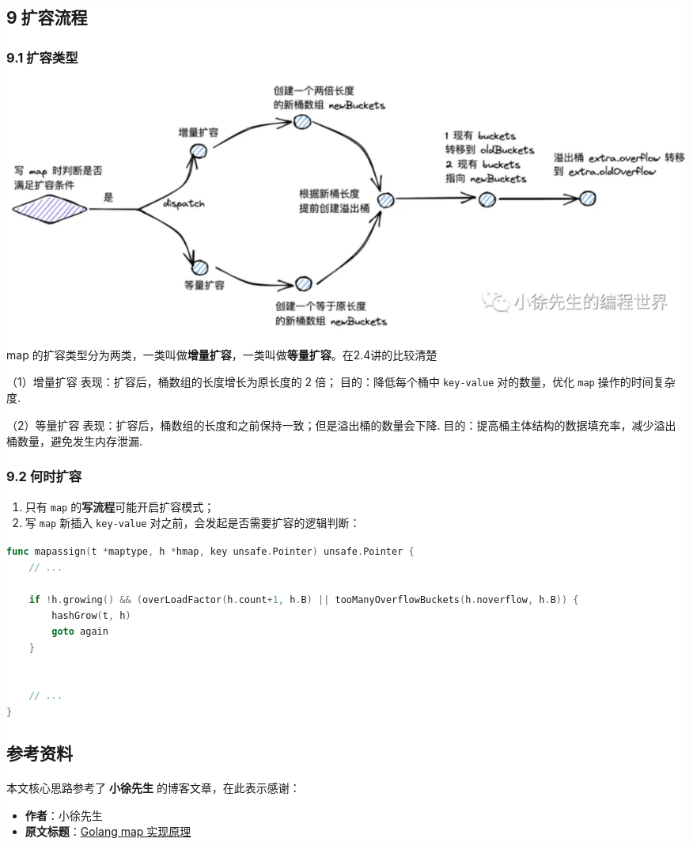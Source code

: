## 9 扩容流程

### 9.1 扩容类型

![](https://github.com/akalils/akalils.github.io/blob/master/img/FlowChart/20250511/截屏2025-05-12-21.58.38.jpeg?raw=true)

map 的扩容类型分为两类，一类叫做**增量扩容**，一类叫做**等量扩容**。在2.4讲的比较清楚

（1）增量扩容
表现：扩容后，桶数组的长度增长为原长度的 2 倍；
目的：降低每个桶中 `key-value` 对的数量，优化 `map` 操作的时间复杂度.

（2）等量扩容
表现：扩容后，桶数组的长度和之前保持一致；但是溢出桶的数量会下降.
目的：提高桶主体结构的数据填充率，减少溢出桶数量，避免发生内存泄漏.

### 9.2 何时扩容

1. 只有 `map` 的**写流程**可能开启扩容模式；
2. 写 `map` 新插入 `key-value` 对之前，会发起是否需要扩容的逻辑判断：

```go
func mapassign(t *maptype, h *hmap, key unsafe.Pointer) unsafe.Pointer {
    // ...
    
    if !h.growing() && (overLoadFactor(h.count+1, h.B) || tooManyOverflowBuckets(h.noverflow, h.B)) {
        hashGrow(t, h)
        goto again
    }


    // ...
}
```

## 参考资料
本文核心思路参考了 **小徐先生** 的博客文章，在此表示感谢：  
- **作者**：小徐先生  
- **原文标题**：[Golang map 实现原理](https://mp.weixin.qq.com/s/PT1zpv3bvJiIJweN3mvX7g)
